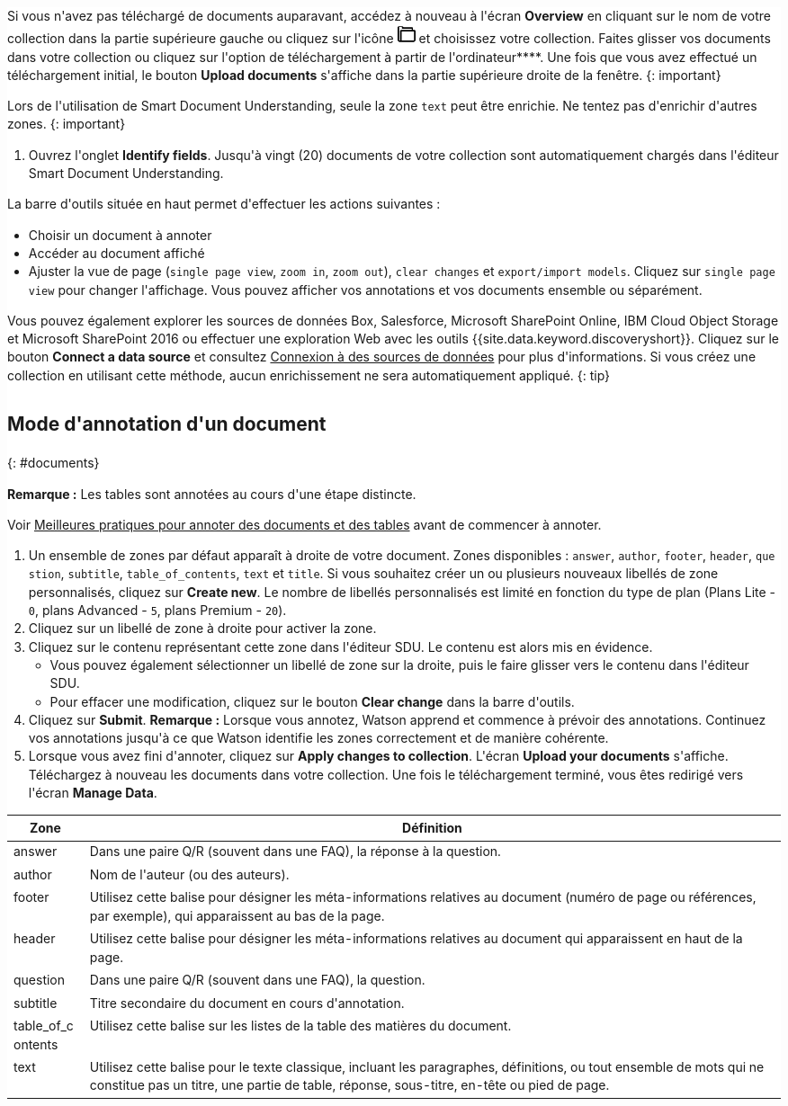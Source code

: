    Si vous n'avez pas téléchargé de documents auparavant, accédez à nouveau à l'écran **Overview** en cliquant sur le nom de votre collection dans la partie supérieure gauche ou cliquez sur l'icône ![Manage Data](/images/icon_yourData.png) et choisissez votre collection. Faites glisser vos documents dans votre collection ou cliquez sur l'option de téléchargement à partir de l'ordinateur****. Une fois que vous avez effectué un téléchargement initial, le bouton **Upload documents** s'affiche dans la partie supérieure droite de la fenêtre.
   {: important}

   Lors de l'utilisation de Smart Document Understanding, seule la zone `text` peut être enrichie. Ne tentez pas d'enrichir d'autres zones.
   {: important}

1. Ouvrez l'onglet **Identify fields**. Jusqu'à vingt (20) documents de votre collection sont automatiquement chargés dans l'éditeur Smart Document Understanding.

La barre d'outils située en haut permet d'effectuer les actions suivantes :
- Choisir un document à annoter
- Accéder au document affiché
- Ajuster la vue de page (`single page view`, `zoom in`, `zoom out`), `clear changes` et `export/import models`. Cliquez sur `single page view` pour changer l'affichage. Vous pouvez afficher vos annotations et vos documents ensemble ou séparément.

Vous pouvez également explorer les sources de données Box, Salesforce, Microsoft SharePoint Online, IBM Cloud Object Storage et Microsoft SharePoint 2016 ou effectuer une exploration Web avec les outils {{site.data.keyword.discoveryshort}}. Cliquez sur le bouton **Connect a data source** et consultez [Connexion à des sources de données](/docs/services/discovery?topic=discovery-sources#sources) pour plus d'informations. Si vous créez une collection en utilisant cette méthode, aucun enrichissement ne sera automatiquement appliqué.
{: tip}

## Mode d'annotation d'un document
{: #documents}

**Remarque :** Les tables sont annotées au cours d'une étape distincte.

Voir [Meilleures pratiques pour annoter des documents et des tables](/docs/services/discovery?topic=discovery-sdu#bestpractices) avant de commencer à annoter.

1. Un ensemble de zones par défaut apparaît à droite de votre document. Zones disponibles : `answer`, `author`, `footer`, `header`, `question`, `subtitle`, `table_of_contents`, `text` et `title`. Si vous souhaitez créer un ou plusieurs nouveaux libellés de zone personnalisés, cliquez sur **Create new**. Le nombre de libellés personnalisés est limité en fonction du type de plan (Plans Lite - `0`, plans Advanced - `5`, plans Premium - `20`).
1. Cliquez sur un libellé de zone à droite pour activer la zone.
1. Cliquez sur le contenu représentant cette zone dans l'éditeur SDU. Le contenu est alors mis en évidence. 
   - Vous pouvez également sélectionner un libellé de zone sur la droite, puis le faire glisser vers le contenu dans l'éditeur SDU. 
   - Pour effacer une modification, cliquez sur le bouton **Clear change** dans la barre d'outils.
1. Cliquez sur **Submit**.
   **Remarque :** Lorsque vous annotez, Watson apprend et commence à prévoir des annotations. Continuez vos annotations jusqu'à ce que Watson identifie les zones correctement et de manière cohérente.
1. Lorsque vous avez fini d'annoter, cliquez sur **Apply changes to collection**. L'écran **Upload your documents** s'affiche. Téléchargez à nouveau les documents dans votre collection. Une fois le téléchargement terminé, vous êtes redirigé vers l'écran **Manage Data**.

Zone | Définition  
------ | ------ 
answer | Dans une paire Q/R (souvent dans une FAQ), la réponse à la question.
author | Nom de l'auteur (ou des auteurs).
footer | Utilisez cette balise pour désigner les méta-informations relatives au document (numéro de page ou références, par exemple), qui apparaissent au bas de la page.
header | Utilisez cette balise pour désigner les méta-informations relatives au document qui apparaissent en haut de la page.
question | Dans une paire Q/R (souvent dans une FAQ), la question.
subtitle | Titre secondaire du document en cours d'annotation. 
table_of_contents | Utilisez cette balise sur les listes de la table des matières du document.
text | Utilisez cette balise pour le texte classique, incluant les paragraphes, définitions, ou tout ensemble de mots qui ne constitue pas un titre, une partie de table, réponse, sous-titre, en-tête ou pied de page. 
